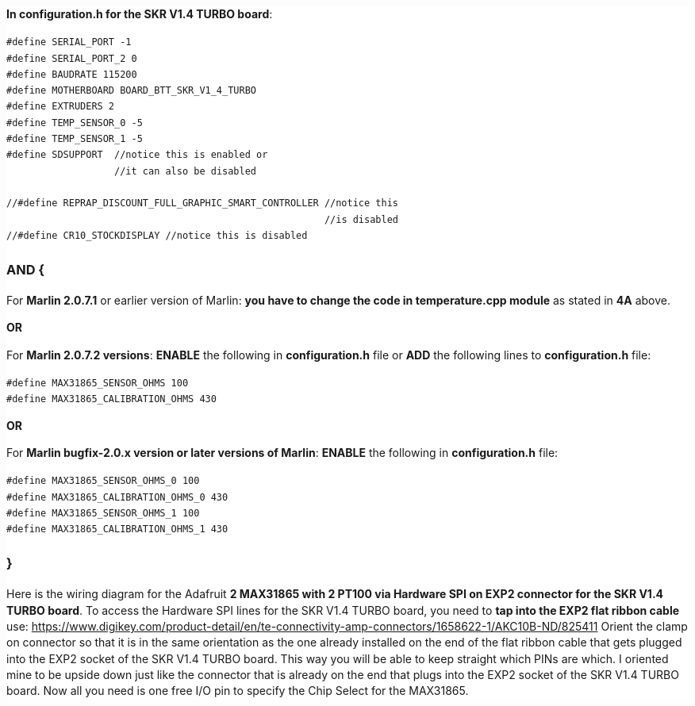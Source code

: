 **In configuration.h for the SKR V1.4 TURBO board**:
```	
#define SERIAL_PORT -1
#define SERIAL_PORT_2 0
#define BAUDRATE 115200
#define MOTHERBOARD BOARD_BTT_SKR_V1_4_TURBO
#define EXTRUDERS 2
#define TEMP_SENSOR_0 -5
#define TEMP_SENSOR_1 -5
#define SDSUPPORT  //notice this is enabled or 
                   //it can also be disabled
                   
//#define REPRAP_DISCOUNT_FULL_GRAPHIC_SMART_CONTROLLER //notice this 
                                                        //is disabled
//#define CR10_STOCKDISPLAY //notice this is disabled

```

### AND {

For **Marlin 2.0.7.1** or earlier version of Marlin: 
**you have to change the code in temperature.cpp module** as stated in **4A** above.

**OR**

For **Marlin 2.0.7.2 versions**:
**ENABLE** the following in **configuration.h** file or **ADD** the following lines to **configuration.h** file: 
```
#define MAX31865_SENSOR_OHMS 100
#define MAX31865_CALIBRATION_OHMS 430
```

**OR**

For **Marlin bugfix-2.0.x version or later versions of Marlin**:
**ENABLE** the following in **configuration.h** file:
```
#define MAX31865_SENSOR_OHMS_0 100
#define MAX31865_CALIBRATION_OHMS_0 430
#define MAX31865_SENSOR_OHMS_1 100
#define MAX31865_CALIBRATION_OHMS_1 430

```
### }

Here is the wiring diagram for the Adafruit **2 MAX31865 with 2 PT100 via Hardware SPI on EXP2 connector for the SKR V1.4 TURBO board**.  To access the Hardware SPI lines for the SKR V1.4 TURBO board, you need to **tap into the EXP2 flat ribbon cable** use: 
https://www.digikey.com/product-detail/en/te-connectivity-amp-connectors/1658622-1/AKC10B-ND/825411
Orient the clamp on connector so that it is in the same orientation as the one already installed on the end of the flat ribbon cable that gets plugged into the EXP2 socket of the SKR V1.4 TURBO board. This way you will be able to keep straight which PINs are which. I oriented mine to be upside down just like the connector that is already on the end that plugs into the EXP2 socket of the SKR V1.4 TURBO board. Now all you need is one free I/O pin to specify the Chip Select for the MAX31865.

